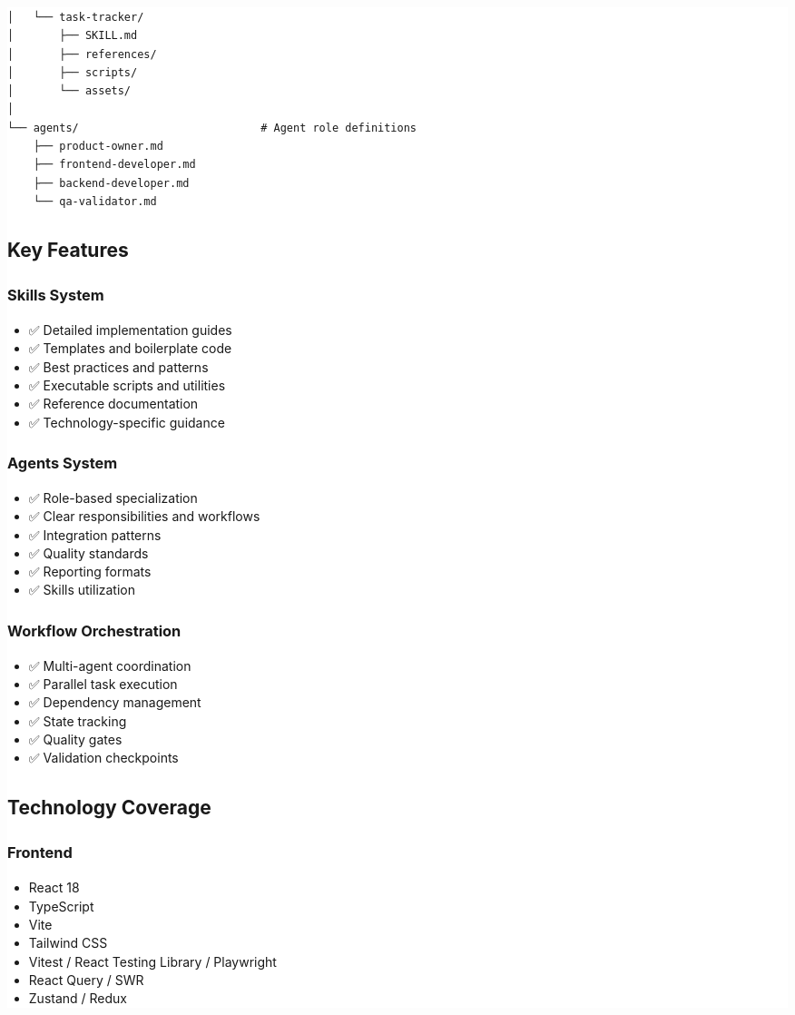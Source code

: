 ```
│   └── task-tracker/
│       ├── SKILL.md
│       ├── references/
│       ├── scripts/
│       └── assets/
│
└── agents/                            # Agent role definitions
    ├── product-owner.md
    ├── frontend-developer.md
    ├── backend-developer.md
    └── qa-validator.md
```

## Key Features

### Skills System
- ✅ Detailed implementation guides
- ✅ Templates and boilerplate code
- ✅ Best practices and patterns
- ✅ Executable scripts and utilities
- ✅ Reference documentation
- ✅ Technology-specific guidance

### Agents System
- ✅ Role-based specialization
- ✅ Clear responsibilities and workflows
- ✅ Integration patterns
- ✅ Quality standards
- ✅ Reporting formats
- ✅ Skills utilization

### Workflow Orchestration
- ✅ Multi-agent coordination
- ✅ Parallel task execution
- ✅ Dependency management
- ✅ State tracking
- ✅ Quality gates
- ✅ Validation checkpoints

## Technology Coverage

### Frontend
- React 18
- TypeScript
- Vite
- Tailwind CSS
- Vitest / React Testing Library / Playwright
- React Query / SWR
- Zustand / Redux

